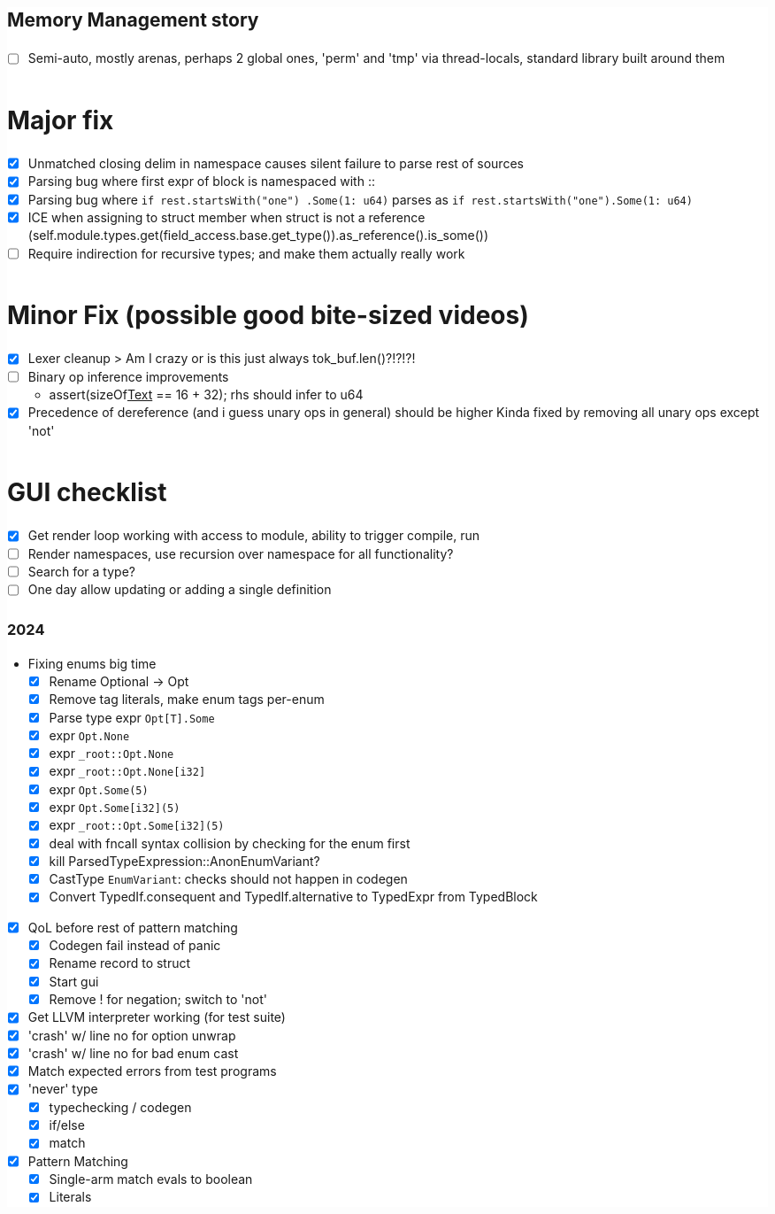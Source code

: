 ## Memory Management story
- [ ] Semi-auto, mostly arenas, perhaps 2 global ones, 'perm' and 'tmp' via thread-locals, standard library built around them

# Major fix
- [x] Unmatched closing delim in namespace causes silent failure to parse rest of sources
- [x] Parsing bug where first expr of block is namespaced with ::
- [x] Parsing bug where `if rest.startsWith("one") .Some(1: u64)` parses as `if rest.startsWith("one").Some(1: u64)`
- [x] ICE when assigning to struct member when struct is not a reference (self.module.types.get(field_access.base.get_type()).as_reference().is_some())
- [ ] Require indirection for recursive types; and make them actually really work

# Minor Fix (possible good bite-sized videos)
- [x] Lexer cleanup > Am I crazy or is this just always tok_buf.len()?!?!?!
- [ ] Binary op inference improvements
  - assert(sizeOf[Text]() == 16 + 32); rhs should infer to u64
- [x] Precedence of dereference (and i guess unary ops in general) should be higher
      Kinda fixed by removing all unary ops except 'not'

# GUI checklist

- [x] Get render loop working with access to module, ability to trigger compile, run
- [ ] Render namespaces, use recursion over namespace for all functionality?
- [ ] Search for a type?
- [ ] One day allow updating or adding a single definition

### 2024 

- Fixing enums big time
  - [x] Rename Optional -> Opt
  - [x] Remove tag literals, make enum tags per-enum
  - [x] Parse type expr `Opt[T].Some`
  - [x] expr `Opt.None`
  - [x] expr `_root::Opt.None`
  - [x] expr `_root::Opt.None[i32]`
  - [x] expr `Opt.Some(5)`
  - [x] expr `Opt.Some[i32](5)`
  - [x] expr `_root::Opt.Some[i32](5)`
  - [x] deal with fncall syntax collision by checking for the enum first
  - [x] kill ParsedTypeExpression::AnonEnumVariant?
  - [x] CastType `EnumVariant`: checks should not happen in codegen
  - [x] Convert TypedIf.consequent and TypedIf.alternative to TypedExpr from TypedBlock

- [x] QoL before rest of pattern matching
  - [x] Codegen fail instead of panic
  - [x] Rename record to struct
  - [x] Start gui
  - [x] Remove ! for negation; switch to 'not'
- [x] Get LLVM interpreter working (for test suite)
- [x] 'crash' w/ line no for option unwrap
- [x] 'crash' w/ line no for bad enum cast
- [x] Match expected errors from test programs
- [x] 'never' type
  - [x] typechecking / codegen
  - [x] if/else
  - [x] match
- [x] Pattern Matching
  - [x] Single-arm match evals to boolean
  - [x] Literals